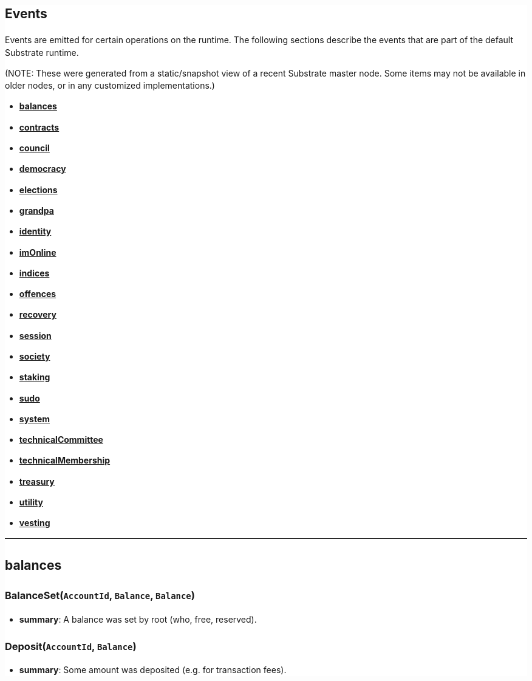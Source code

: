 ## Events

Events are emitted for certain operations on the runtime. The following sections describe the events that are part of the default Substrate runtime. 

(NOTE: These were generated from a static/snapshot view of a recent Substrate master node. Some items may not be available in older nodes, or in any customized implementations.)
- **[balances](#balances)**

- **[contracts](#contracts)**

- **[council](#council)**

- **[democracy](#democracy)**

- **[elections](#elections)**

- **[grandpa](#grandpa)**

- **[identity](#identity)**

- **[imOnline](#imOnline)**

- **[indices](#indices)**

- **[offences](#offences)**

- **[recovery](#recovery)**

- **[session](#session)**

- **[society](#society)**

- **[staking](#staking)**

- **[sudo](#sudo)**

- **[system](#system)**

- **[technicalCommittee](#technicalCommittee)**

- **[technicalMembership](#technicalMembership)**

- **[treasury](#treasury)**

- **[utility](#utility)**

- **[vesting](#vesting)**


___


## balances

### BalanceSet(`AccountId`, `Balance`, `Balance`)
- **summary**: A balance was set by root (who, free, reserved).

### Deposit(`AccountId`, `Balance`)
- **summary**: Some amount was deposited (e.g. for transaction fees).

